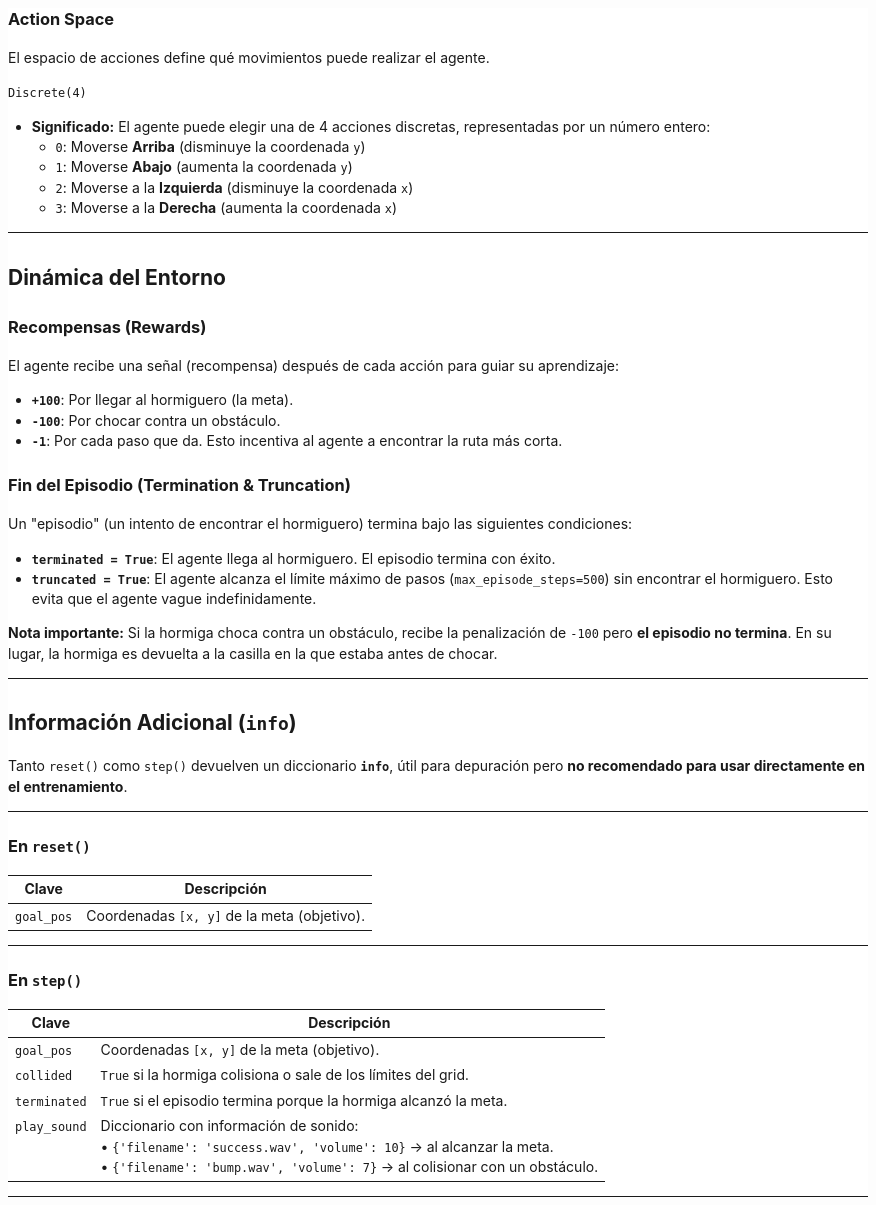 ### Action Space

El espacio de acciones define qué movimientos puede realizar el agente.
```
Discrete(4)
```
* **Significado:** El agente puede elegir una de 4 acciones discretas, representadas por un número entero:
    * `0`: Moverse **Arriba** (disminuye la coordenada `y`)
    * `1`: Moverse **Abajo** (aumenta la coordenada `y`)
    * `2`: Moverse a la **Izquierda** (disminuye la coordenada `x`)
    * `3`: Moverse a la **Derecha** (aumenta la coordenada `x`)

---

## Dinámica del Entorno

### Recompensas (Rewards)

El agente recibe una señal (recompensa) después de cada acción para guiar su aprendizaje:
* **`+100`**: Por llegar al hormiguero (la meta).
* **`-100`**: Por chocar contra un obstáculo.
* **`-1`**: Por cada paso que da. Esto incentiva al agente a encontrar la ruta más corta.

### Fin del Episodio (Termination & Truncation)

Un "episodio" (un intento de encontrar el hormiguero) termina bajo las siguientes condiciones:
* **`terminated = True`**: El agente llega al hormiguero. El episodio termina con éxito.
* **`truncated = True`**: El agente alcanza el límite máximo de pasos (`max_episode_steps=500`) sin encontrar el hormiguero. Esto evita que el agente vague indefinidamente.

**Nota importante:** Si la hormiga choca contra un obstáculo, recibe la penalización de `-100` pero **el episodio no termina**. En su lugar, la hormiga es devuelta a la casilla en la que estaba antes de chocar.

---

## Información Adicional (`info`)

Tanto `reset()` como `step()` devuelven un diccionario **`info`**, útil para depuración pero **no recomendado para usar directamente en el entrenamiento**.

---

### En `reset()`
| Clave              | Descripción                                        |
|---------------------|----------------------------------------------------|
| `goal_pos`         | Coordenadas `[x, y]` de la meta (objetivo).        |

---

### En `step()`
| Clave              | Descripción |
|---------------------|-------------|
| `goal_pos`         | Coordenadas `[x, y]` de la meta (objetivo). |
| `collided`         | `True` si la hormiga colisiona o sale de los límites del grid. |
| `terminated`       | `True` si el episodio termina porque la hormiga alcanzó la meta. |
| `play_sound`       | Diccionario con información de sonido:<br>• `{'filename': 'success.wav', 'volume': 10}` → al alcanzar la meta.<br>• `{'filename': 'bump.wav', 'volume': 7}` → al colisionar con un obstáculo. |

---